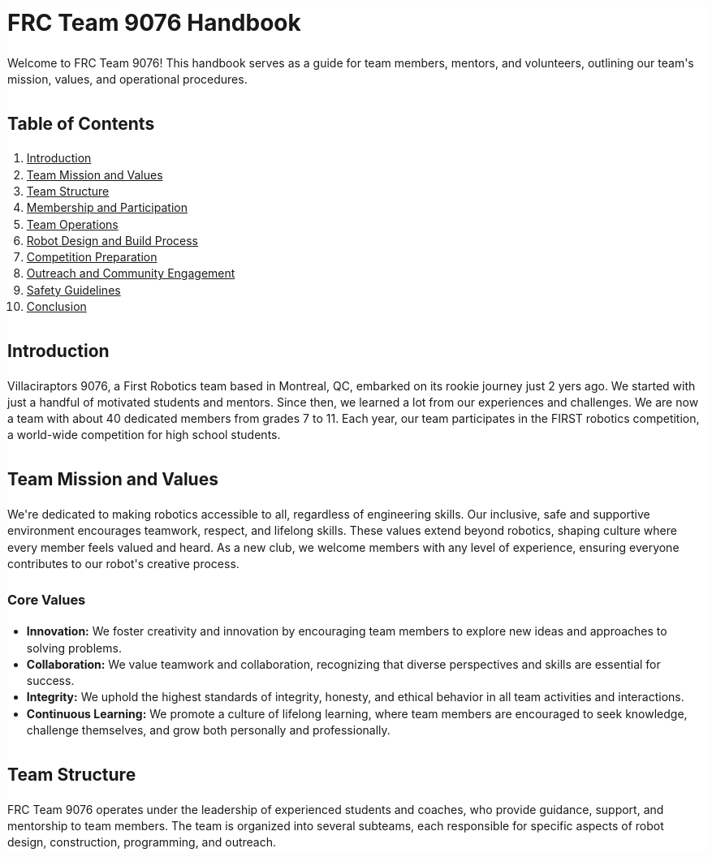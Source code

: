 # FRC Team 9076 Handbook

Welcome to FRC Team 9076! This handbook serves as a guide for team members, mentors, and volunteers, outlining our team's mission, values, and operational procedures.

## Table of Contents

1. [Introduction](#introduction)
2. [Team Mission and Values](#team-mission-and-values)
3. [Team Structure](#team-structure)
4. [Membership and Participation](#membership-and-participation)
5. [Team Operations](#team-operations)
6. [Robot Design and Build Process](#robot-design-and-build-process)
7. [Competition Preparation](#competition-preparation)
8. [Outreach and Community Engagement](#outreach-and-community-engagement)
9. [Safety Guidelines](#safety-guidelines)
10. [Conclusion](#conclusion)

## Introduction

Villaciraptors 9076, a First Robotics team based in Montreal, QC, embarked on its rookie journey just 2 yers ago. We started with just a handful of motivated students and mentors. Since then, we learned a lot from our experiences and challenges. We are now a team with about 40 dedicated members from grades 7 to 11. Each year, our team participates in the FIRST robotics competition, a world-wide competition for high school students.

## Team Mission and Values

We're dedicated to making robotics accessible to all, regardless of engineering skills. Our inclusive, safe and supportive environment encourages teamwork, respect, and lifelong skills. These values extend beyond robotics, shaping culture where every member feels valued and heard. As a new club, we welcome members with any level of experience, ensuring everyone contributes to our robot's creative process.

### Core Values

- **Innovation:** We foster creativity and innovation by encouraging team members to explore new ideas and approaches to solving problems.
- **Collaboration:** We value teamwork and collaboration, recognizing that diverse perspectives and skills are essential for success.
- **Integrity:** We uphold the highest standards of integrity, honesty, and ethical behavior in all team activities and interactions.
- **Continuous Learning:** We promote a culture of lifelong learning, where team members are encouraged to seek knowledge, challenge themselves, and grow both personally and professionally.

## Team Structure

FRC Team 9076 operates under the leadership of experienced students and coaches, who provide guidance, support, and mentorship to team members. The team is organized into several subteams, each responsible for specific aspects of robot design, construction, programming, and outreach.
